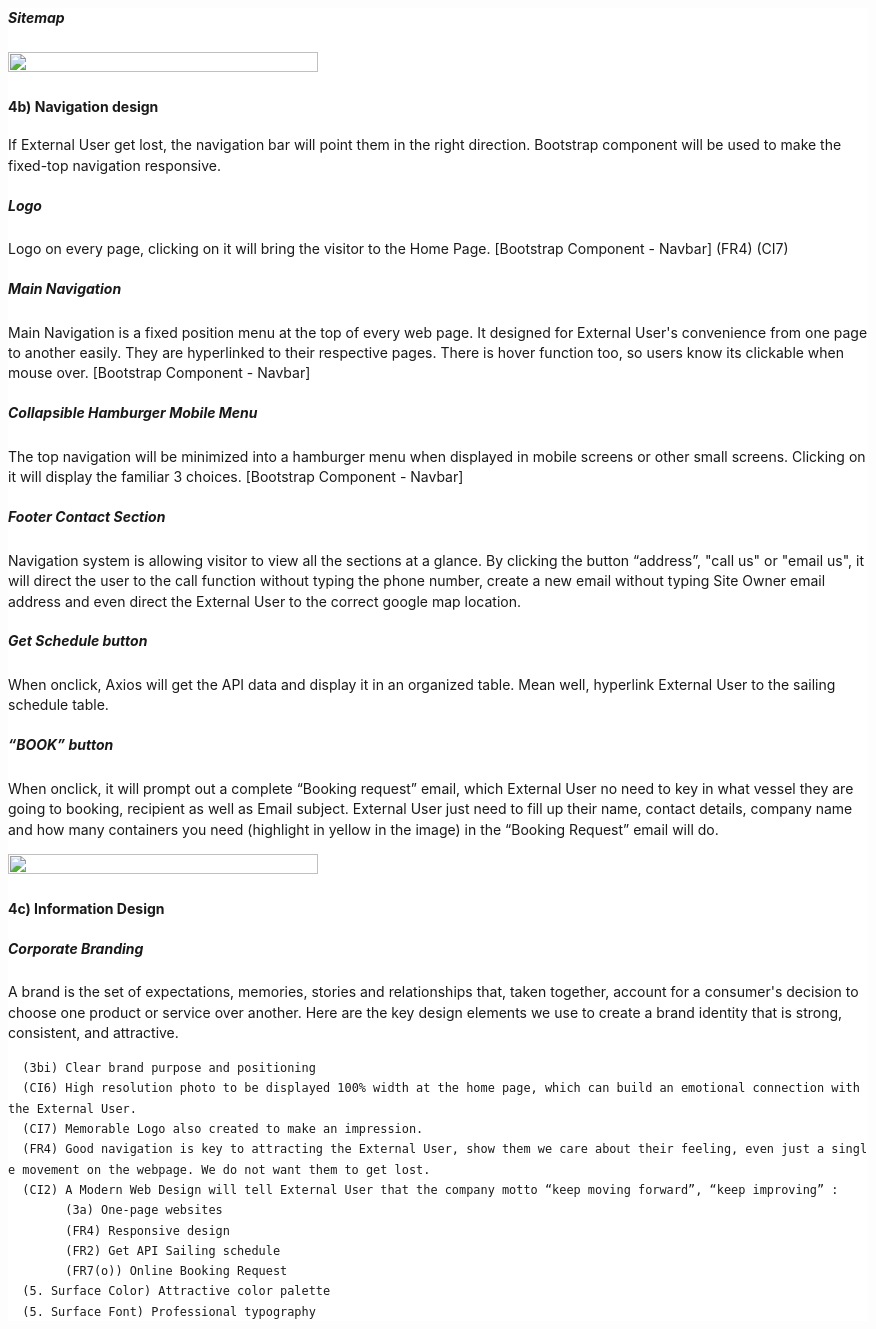 ##### Sitemap
<img src="pic/IDSitemap.png" width="60%" height="60%">

#### 4b) Navigation design 
If External User get lost, the navigation bar will point them in the right direction. Bootstrap component will be used to make the fixed-top navigation responsive.

##### Logo
Logo on every page, clicking on it will bring the visitor to the Home Page. [Bootstrap Component - Navbar] (FR4) (CI7)

##### Main Navigation
Main Navigation is a fixed position menu at the top of every web page. It designed for External User's convenience from one page to another easily. They are hyperlinked to their respective pages. There is hover function too, so users know its clickable when mouse over. [Bootstrap Component - Navbar] 

##### Collapsible Hamburger Mobile Menu
The top navigation will be minimized into a hamburger menu when displayed in mobile screens or other small screens. Clicking on it will display the familiar 3 choices. [Bootstrap Component - Navbar] 

##### Footer Contact Section 
Navigation system is allowing visitor to view all the sections at a glance. By clicking the button “address”, "call us" or "email us", it will direct the user to the call function without typing the phone number, create a new email without typing Site Owner email address and even direct the External User to the correct google map location.

##### Get Schedule button 
When onclick, Axios will get the API data and display it in an organized table. Mean well, hyperlink External User to the sailing schedule table. 

##### “BOOK” button 
When onclick, it will prompt out a complete “Booking request” email, which External User no need to key in what vessel they are going to booking, recipient as well as Email subject. External User just need to fill up their name, contact details, company name and how many containers you need (highlight in yellow in the image) in the “Booking Request” email will do. 

<img src="pic/bookingrequest.png" width="60%" height="60%"> 

#### 4c) Information Design
##### Corporate Branding
A brand is the set of expectations, memories, stories and relationships that, taken together, account for a consumer's decision to choose one product or service over another. Here are the key design elements we use to create a brand identity that is strong, consistent, and attractive. 

      (3bi) Clear brand purpose and positioning
      (CI6) High resolution photo to be displayed 100% width at the home page, which can build an emotional connection with the External User.
      (CI7) Memorable Logo also created to make an impression.
      (FR4) Good navigation is key to attracting the External User, show them we care about their feeling, even just a single movement on the webpage. We do not want them to get lost. 
      (CI2) A Modern Web Design will tell External User that the company motto “keep moving forward”, “keep improving” : 
            (3a) One-page websites
            (FR4) Responsive design
            (FR2) Get API Sailing schedule 
            (FR7(o)) Online Booking Request 
      (5. Surface Color) Attractive color palette 
      (5. Surface Font) Professional typography 
